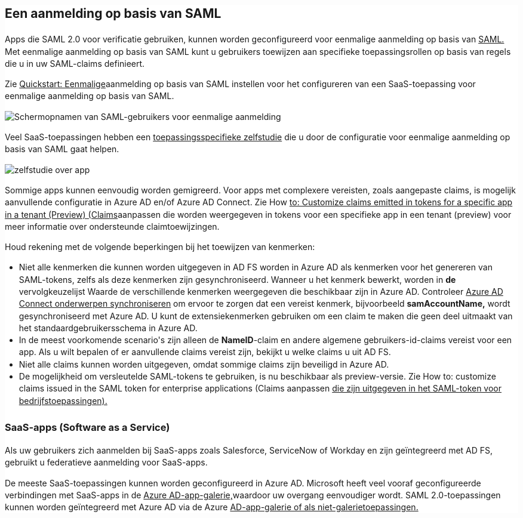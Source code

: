 ## <a name="saml-based-single-sign-on"></a>Een aanmelding op basis van SAML

Apps die SAML 2.0 voor verificatie gebruiken, kunnen worden geconfigureerd voor eenmalige aanmelding op basis van [SAML.](what-is-single-sign-on.md) Met eenmalige aanmelding op basis van SAML kunt u gebruikers toewijzen aan specifieke toepassingsrollen op basis van regels die u in uw SAML-claims definieert.

Zie [Quickstart: Eenmalige](add-application-portal-setup-sso.md)aanmelding op basis van SAML instellen voor het configureren van een SaaS-toepassing voor eenmalige aanmelding op basis van SAML.

  ![Schermopnamen van SAML-gebruikers voor eenmalige aanmelding ](media/migrate-adfs-apps-to-azure/sso-saml-user-attributes-claims.png)

Veel SaaS-toepassingen hebben een [toepassingsspecifieke zelfstudie](../saas-apps/tutorial-list.md) die u door de configuratie voor eenmalige aanmelding op basis van SAML gaat helpen.

  ![zelfstudie over app](media/migrate-adfs-apps-to-azure/app-tutorial.png)

Sommige apps kunnen eenvoudig worden gemigreerd. Voor apps met complexere vereisten, zoals aangepaste claims, is mogelijk aanvullende configuratie in Azure AD en/of Azure AD Connect. Zie How [to: Customize claims emitted in tokens for a specific app in a tenant (Preview) (Claims](../develop/active-directory-claims-mapping.md)aanpassen die worden weergegeven in tokens voor een specifieke app in een tenant (preview) voor meer informatie over ondersteunde claimtoewijzingen.

Houd rekening met de volgende beperkingen bij het toewijzen van kenmerken:

* Niet alle kenmerken die kunnen worden uitgegeven in AD FS worden in Azure AD als kenmerken voor het genereren van SAML-tokens, zelfs als deze kenmerken zijn gesynchroniseerd. Wanneer u het kenmerk bewerkt, worden in **de** vervolgkeuzelijst Waarde de verschillende kenmerken weergegeven die beschikbaar zijn in Azure AD. Controleer [Azure AD Connect onderwerpen synchroniseren](../hybrid/how-to-connect-sync-whatis.md) om ervoor te zorgen dat een vereist kenmerk, bijvoorbeeld **samAccountName,** wordt gesynchroniseerd met Azure AD. U kunt de extensiekenmerken gebruiken om een claim te maken die geen deel uitmaakt van het standaardgebruikersschema in Azure AD.
* In de meest voorkomende scenario's zijn alleen de **NameID**-claim en andere algemene gebruikers-id-claims vereist voor een app. Als u wilt bepalen of er aanvullende claims vereist zijn, bekijkt u welke claims u uit AD FS.
* Niet alle claims kunnen worden uitgegeven, omdat sommige claims zijn beveiligd in Azure AD.
* De mogelijkheid om versleutelde SAML-tokens te gebruiken, is nu beschikbaar als preview-versie. Zie How to: customize claims issued in the SAML token for enterprise applications (Claims aanpassen [die zijn uitgegeven in het SAML-token voor bedrijfstoepassingen).](../develop/active-directory-saml-claims-customization.md)

### <a name="software-as-a-service-saas-apps"></a>SaaS-apps (Software as a Service)

Als uw gebruikers zich aanmelden bij SaaS-apps zoals Salesforce, ServiceNow of Workday en zijn geïntegreerd met AD FS, gebruikt u federatieve aanmelding voor SaaS-apps.

De meeste SaaS-toepassingen kunnen worden geconfigureerd in Azure AD. Microsoft heeft veel vooraf geconfigureerde verbindingen met SaaS-apps in de  [Azure AD-app-galerie,](https://azuremarketplace.microsoft.com/marketplace/apps/category/azure-active-directory-apps)waardoor uw overgang eenvoudiger wordt. SAML 2.0-toepassingen kunnen worden geïntegreerd met Azure AD via de Azure [AD-app-galerie of als niet-galerietoepassingen.](add-application-portal.md)
